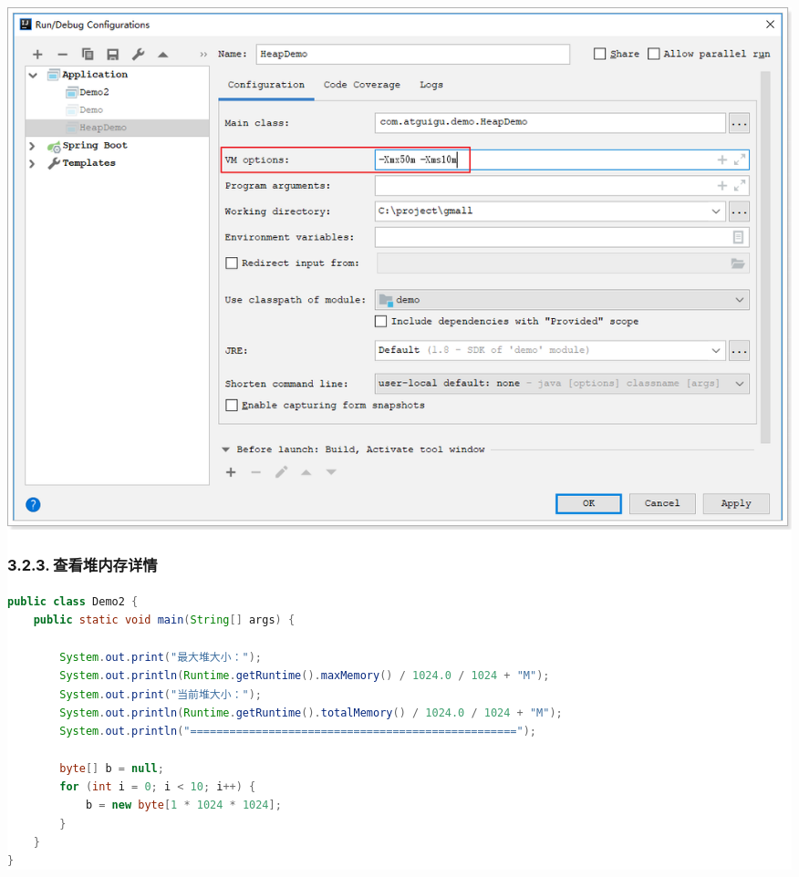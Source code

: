 ![](image/JavaEE_JVM/1562572697550.png)



### 3.2.3. 查看堆内存详情

```java
public class Demo2 {
    public static void main(String[] args) {

        System.out.print("最大堆大小：");
        System.out.println(Runtime.getRuntime().maxMemory() / 1024.0 / 1024 + "M");
        System.out.print("当前堆大小：");
        System.out.println(Runtime.getRuntime().totalMemory() / 1024.0 / 1024 + "M");
        System.out.println("==================================================");

        byte[] b = null;
        for (int i = 0; i < 10; i++) {
            b = new byte[1 * 1024 * 1024];
        }
    }
}
```
